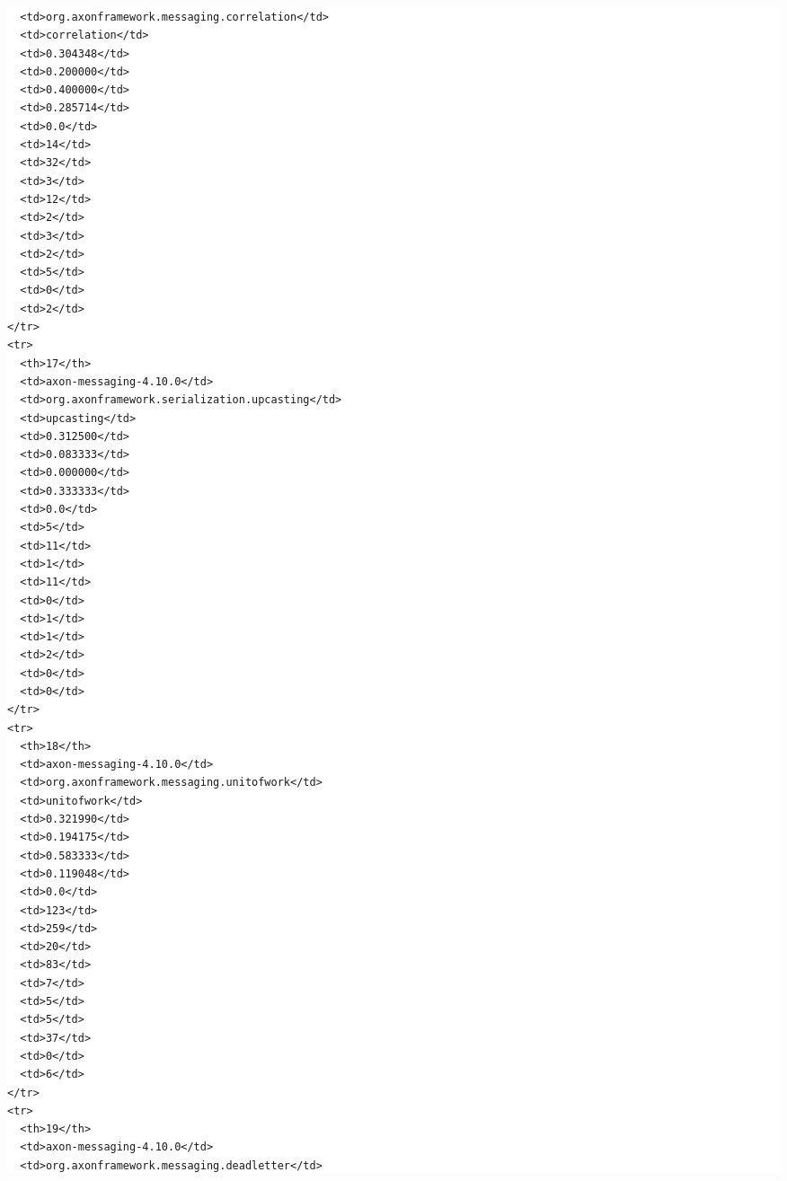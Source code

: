       <td>org.axonframework.messaging.correlation</td>
      <td>correlation</td>
      <td>0.304348</td>
      <td>0.200000</td>
      <td>0.400000</td>
      <td>0.285714</td>
      <td>0.0</td>
      <td>14</td>
      <td>32</td>
      <td>3</td>
      <td>12</td>
      <td>2</td>
      <td>3</td>
      <td>2</td>
      <td>5</td>
      <td>0</td>
      <td>2</td>
    </tr>
    <tr>
      <th>17</th>
      <td>axon-messaging-4.10.0</td>
      <td>org.axonframework.serialization.upcasting</td>
      <td>upcasting</td>
      <td>0.312500</td>
      <td>0.083333</td>
      <td>0.000000</td>
      <td>0.333333</td>
      <td>0.0</td>
      <td>5</td>
      <td>11</td>
      <td>1</td>
      <td>11</td>
      <td>0</td>
      <td>1</td>
      <td>1</td>
      <td>2</td>
      <td>0</td>
      <td>0</td>
    </tr>
    <tr>
      <th>18</th>
      <td>axon-messaging-4.10.0</td>
      <td>org.axonframework.messaging.unitofwork</td>
      <td>unitofwork</td>
      <td>0.321990</td>
      <td>0.194175</td>
      <td>0.583333</td>
      <td>0.119048</td>
      <td>0.0</td>
      <td>123</td>
      <td>259</td>
      <td>20</td>
      <td>83</td>
      <td>7</td>
      <td>5</td>
      <td>5</td>
      <td>37</td>
      <td>0</td>
      <td>6</td>
    </tr>
    <tr>
      <th>19</th>
      <td>axon-messaging-4.10.0</td>
      <td>org.axonframework.messaging.deadletter</td>